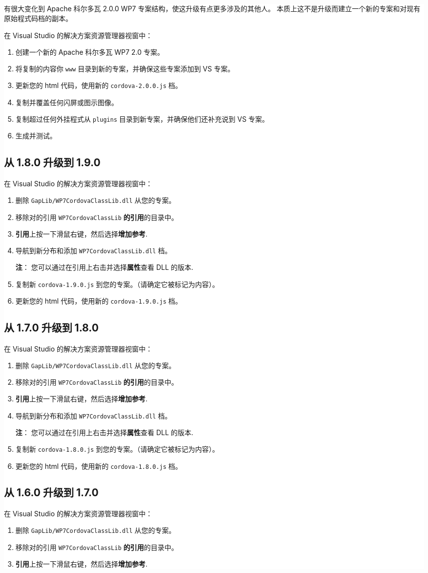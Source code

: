 有很大变化到 Apache 科尔多瓦 2.0.0 WP7 专案结构，使这升级有点更多涉及的其他人。 本质上这不是升级而建立一个新的专案和对现有原始程式码档的副本。

在 Visual Studio 的解决方案资源管理器视窗中：

1.  创建一个新的 Apache 科尔多瓦 WP7 2.0 专案。

2.  将复制的内容你 `www` 目录到新的专案，并确保这些专案添加到 VS 专案。

3.  更新您的 html 代码，使用新的 `cordova-2.0.0.js` 档。

4.  复制并覆盖任何闪屏或图示图像。

5.  复制超过任何外挂程式从 `plugins` 目录到新专案，并确保他们还补充说到 VS 专案。

6.  生成并测试。

## 从 1.8.0 升级到 1.9.0

在 Visual Studio 的解决方案资源管理器视窗中：

1.  删除 `GapLib/WP7CordovaClassLib.dll` 从您的专案。

2.  移除对的引用 `WP7CordovaClassLib` **的引用**的目录中。

3.  **引用**上按一下滑鼠右键，然后选择**增加参考**.

4.  导航到新分布和添加 `WP7CordovaClassLib.dll` 档。
    
    **注**： 您可以通过在引用上右击并选择**属性**查看 DLL 的版本.

5.  复制新 `cordova-1.9.0.js` 到您的专案。（请确定它被标记为内容）。

6.  更新您的 html 代码，使用新的 `cordova-1.9.0.js` 档。

## 从 1.7.0 升级到 1.8.0

在 Visual Studio 的解决方案资源管理器视窗中：

1.  删除 `GapLib/WP7CordovaClassLib.dll` 从您的专案。

2.  移除对的引用 `WP7CordovaClassLib` **的引用**的目录中。

3.  **引用**上按一下滑鼠右键，然后选择**增加参考**.

4.  导航到新分布和添加 `WP7CordovaClassLib.dll` 档。
    
    **注**： 您可以通过在引用上右击并选择**属性**查看 DLL 的版本.

5.  复制新 `cordova-1.8.0.js` 到您的专案。（请确定它被标记为内容）。

6.  更新您的 html 代码，使用新的 `cordova-1.8.0.js` 档。

## 从 1.6.0 升级到 1.7.0

在 Visual Studio 的解决方案资源管理器视窗中：

1.  删除 `GapLib/WP7CordovaClassLib.dll` 从您的专案。

2.  移除对的引用 `WP7CordovaClassLib` **的引用**的目录中。

3.  **引用**上按一下滑鼠右键，然后选择**增加参考**.
